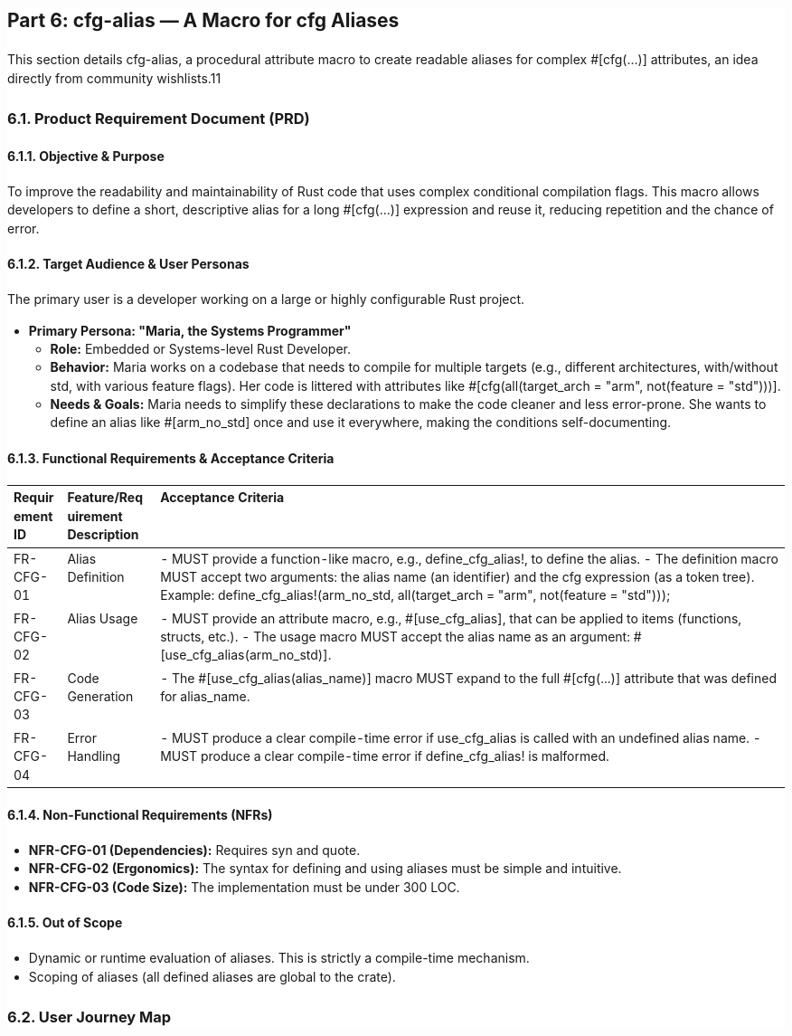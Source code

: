 
## **Part 6: cfg-alias — A Macro for cfg Aliases**

This section details cfg-alias, a procedural attribute macro to create readable aliases for complex \#\[cfg(...)\] attributes, an idea directly from community wishlists.11

### **6.1. Product Requirement Document (PRD)**

#### **6.1.1. Objective & Purpose**

To improve the readability and maintainability of Rust code that uses complex conditional compilation flags. This macro allows developers to define a short, descriptive alias for a long \#\[cfg(...)\] expression and reuse it, reducing repetition and the chance of error.

#### **6.1.2. Target Audience & User Personas**

The primary user is a developer working on a large or highly configurable Rust project.

* **Primary Persona: "Maria, the Systems Programmer"**  
  * **Role:** Embedded or Systems-level Rust Developer.  
  * **Behavior:** Maria works on a codebase that needs to compile for multiple targets (e.g., different architectures, with/without std, with various feature flags). Her code is littered with attributes like \#\[cfg(all(target\_arch \= "arm", not(feature \= "std")))\].  
  * **Needs & Goals:** Maria needs to simplify these declarations to make the code cleaner and less error-prone. She wants to define an alias like \#\[arm\_no\_std\] once and use it everywhere, making the conditions self-documenting.

#### **6.1.3. Functional Requirements & Acceptance Criteria**

| Requirement ID | Feature/Requirement Description | Acceptance Criteria |
| :---- | :---- | :---- |
| FR-CFG-01 | Alias Definition | \- MUST provide a function-like macro, e.g., define\_cfg\_alias\!, to define the alias. \- The definition macro MUST accept two arguments: the alias name (an identifier) and the cfg expression (as a token tree). Example: define\_cfg\_alias\!(arm\_no\_std, all(target\_arch \= "arm", not(feature \= "std"))); |
| FR-CFG-02 | Alias Usage | \- MUST provide an attribute macro, e.g., \#\[use\_cfg\_alias\], that can be applied to items (functions, structs, etc.). \- The usage macro MUST accept the alias name as an argument: \#\[use\_cfg\_alias(arm\_no\_std)\]. |
| FR-CFG-03 | Code Generation | \- The \#\[use\_cfg\_alias(alias\_name)\] macro MUST expand to the full \#\[cfg(...)\] attribute that was defined for alias\_name. |
| FR-CFG-04 | Error Handling | \- MUST produce a clear compile-time error if use\_cfg\_alias is called with an undefined alias name. \- MUST produce a clear compile-time error if define\_cfg\_alias\! is malformed. |

#### **6.1.4. Non-Functional Requirements (NFRs)**

* **NFR-CFG-01 (Dependencies):** Requires syn and quote.  
* **NFR-CFG-02 (Ergonomics):** The syntax for defining and using aliases must be simple and intuitive.  
* **NFR-CFG-03 (Code Size):** The implementation must be under 300 LOC.

#### **6.1.5. Out of Scope**

* Dynamic or runtime evaluation of aliases. This is strictly a compile-time mechanism.  
* Scoping of aliases (all defined aliases are global to the crate).

### **6.2. User Journey Map**
